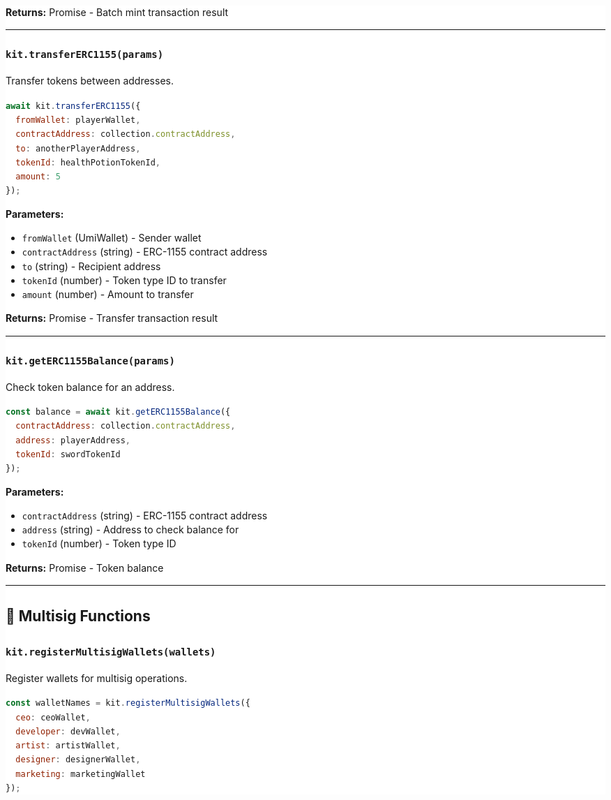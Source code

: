 **Returns:** Promise<object> - Batch mint transaction result

---

### **`kit.transferERC1155(params)`**
Transfer tokens between addresses.

```javascript
await kit.transferERC1155({
  fromWallet: playerWallet,
  contractAddress: collection.contractAddress,
  to: anotherPlayerAddress,
  tokenId: healthPotionTokenId,
  amount: 5
});
```

**Parameters:**
- `fromWallet` (UmiWallet) - Sender wallet
- `contractAddress` (string) - ERC-1155 contract address
- `to` (string) - Recipient address
- `tokenId` (number) - Token type ID to transfer
- `amount` (number) - Amount to transfer

**Returns:** Promise<object> - Transfer transaction result

---

### **`kit.getERC1155Balance(params)`**
Check token balance for an address.

```javascript
const balance = await kit.getERC1155Balance({
  contractAddress: collection.contractAddress,
  address: playerAddress,
  tokenId: swordTokenId
});
```

**Parameters:**
- `contractAddress` (string) - ERC-1155 contract address
- `address` (string) - Address to check balance for
- `tokenId` (number) - Token type ID

**Returns:** Promise<string> - Token balance

---

## 🔐 **Multisig Functions**

### **`kit.registerMultisigWallets(wallets)`**
Register wallets for multisig operations.

```javascript
const walletNames = kit.registerMultisigWallets({
  ceo: ceoWallet,
  developer: devWallet,
  artist: artistWallet,
  designer: designerWallet,
  marketing: marketingWallet
});
```
